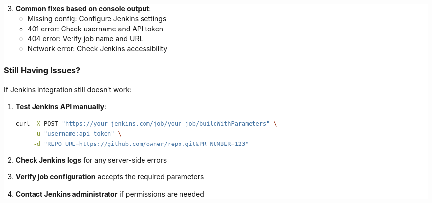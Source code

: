 3. **Common fixes based on console output**:
   - Missing config: Configure Jenkins settings
   - 401 error: Check username and API token
   - 404 error: Verify job name and URL
   - Network error: Check Jenkins accessibility

### Still Having Issues?

If Jenkins integration still doesn't work:

1. **Test Jenkins API manually**:
   ```bash
   curl -X POST "https://your-jenkins.com/job/your-job/buildWithParameters" \
        -u "username:api-token" \
        -d "REPO_URL=https://github.com/owner/repo.git&PR_NUMBER=123"
   ```

2. **Check Jenkins logs** for any server-side errors

3. **Verify job configuration** accepts the required parameters

4. **Contact Jenkins administrator** if permissions are needed
